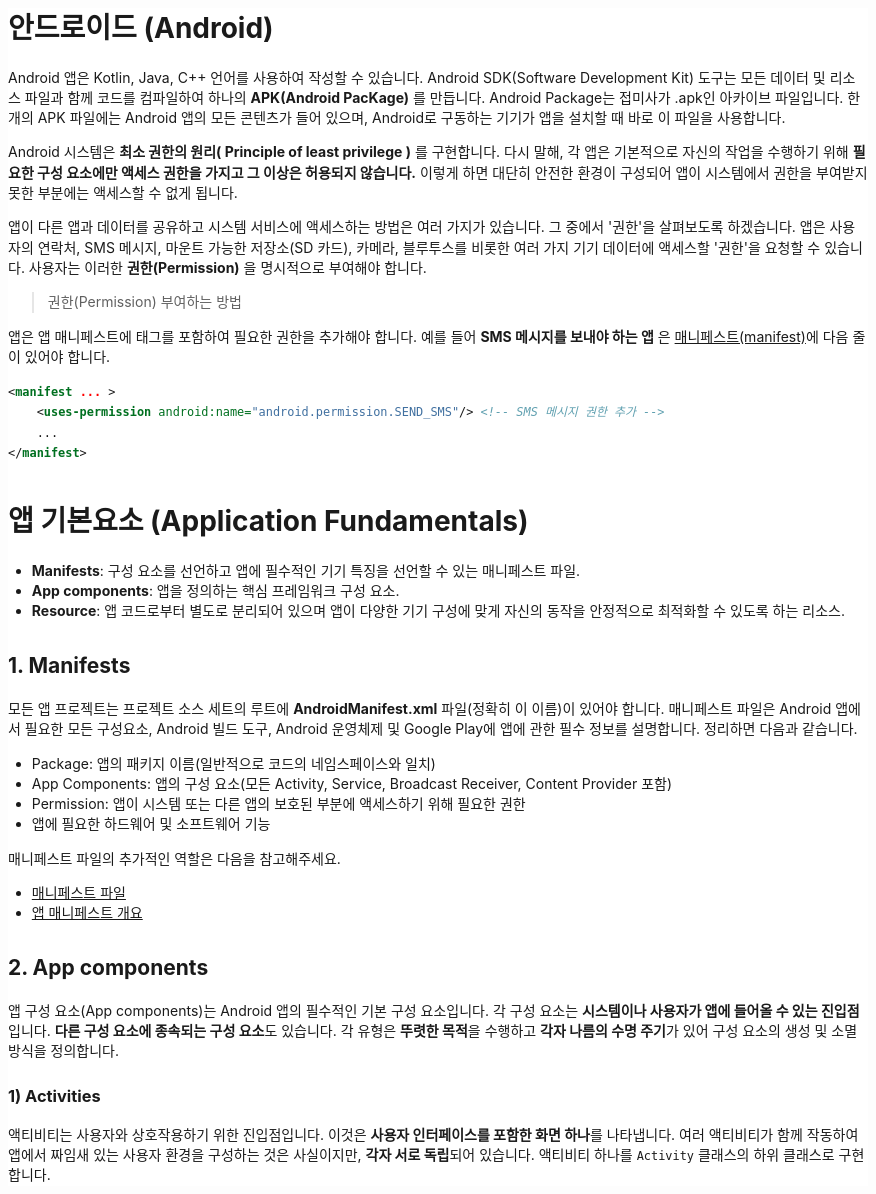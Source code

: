 # 안드로이드 (Android)

Android 앱은 Kotlin, Java, C++ 언어를 사용하여 작성할 수 있습니다. Android SDK(Software Development Kit) 도구는 모든 데이터 및 리소스 파일과 함께 코드를 컴파일하여 하나의 **APK(Android PacKage)** 를 만듭니다. Android Package는 접미사가 .apk인 아카이브 파일입니다. 한 개의 APK 파일에는 Android 앱의 모든 콘텐츠가 들어 있으며, Android로 구동하는 기기가 앱을 설치할 때 바로 이 파일을 사용합니다.

Android 시스템은 **최소 권한의 원리( Principle of least privilege )** 를 구현합니다. 다시 말해, 각 앱은 기본적으로 자신의 작업을 수행하기 위해 **필요한 구성 요소에만 액세스 권한을 가지고 그 이상은 허용되지 않습니다.** 이렇게 하면 대단히 안전한 환경이 구성되어 앱이 시스템에서 권한을 부여받지 못한 부분에는 액세스할 수 없게 됩니다. 

앱이 다른 앱과 데이터를 공유하고 시스템 서비스에 액세스하는 방법은 여러 가지가 있습니다. 그 중에서 '권한'을 살펴보도록 하겠습니다. 앱은 사용자의 연락처, SMS 메시지, 마운트 가능한 저장소(SD 카드), 카메라, 블루투스를 비롯한 여러 가지 기기 데이터에 액세스할 '권한'을 요청할 수 있습니다. 사용자는 이러한 **권한(Permission)** 을 명시적으로 부여해야 합니다. 

> 권한(Permission) 부여하는 방법

앱은 앱 매니페스트에 <uses-permission> 태그를 포함하여 필요한 권한을 추가해야 합니다. 예를 들어 **SMS 메시지를 보내야 하는 앱** 은 [매니페스트(manifest)](https://developer.android.com/guide/topics/manifest/manifest-intro?hl=ko)에 다음 줄이 있어야 합니다.
```xml
<manifest ... >
    <uses-permission android:name="android.permission.SEND_SMS"/> <!-- SMS 메시지 권한 추가 -->
    ...
</manifest>
```


# 앱 기본요소 (Application Fundamentals)

- **Manifests**: 구성 요소를 선언하고 앱에 필수적인 기기 특징을 선언할 수 있는 매니페스트 파일.
- **App components**: 앱을 정의하는 핵심 프레임워크 구성 요소.
- **Resource**: 앱 코드로부터 별도로 분리되어 있으며 앱이 다양한 기기 구성에 맞게 자신의 동작을 안정적으로 최적화할 수 있도록 하는 리소스.

## 1. Manifests
모든 앱 프로젝트는 프로젝트 소스 세트의 루트에 **AndroidManifest.xml** 파일(정확히 이 이름)이 있어야 합니다. 매니페스트 파일은 Android 앱에서 필요한 모든 구성요소, Android 빌드 도구, Android 운영체제 및 Google Play에 앱에 관한 필수 정보를 설명합니다. 정리하면 다음과 같습니다.

- Package: 앱의 패키지 이름(일반적으로 코드의 네임스페이스와 일치)
- App Components: 앱의 구성 요소(모든 Activity, Service, Broadcast Receiver, Content Provider 포함)
- Permission: 앱이 시스템 또는 다른 앱의 보호된 부분에 액세스하기 위해 필요한 권한
- 앱에 필요한 하드웨어 및 소프트웨어 기능


매니페스트 파일의 추가적인 역할은 다음을 참고해주세요. 
- [매니페스트 파일](https://developer.android.com/guide/components/fundamentals?hl=ko#Manifest)
- [앱 매니페스트 개요](https://developer.android.com/guide/topics/manifest/manifest-intro?hl=ko)

## 2. App components
앱 구성 요소(App components)는 Android 앱의 필수적인 기본 구성 요소입니다. 각 구성 요소는 **시스템이나 사용자가 앱에 들어올 수 있는 진입점**입니다. **다른 구성 요소에 종속되는 구성 요소**도 있습니다. 각 유형은 **뚜렷한 목적**을 수행하고 **각자 나름의 수명 주기**가 있어 구성 요소의 생성 및 소멸 방식을 정의합니다.

### 1) Activities
액티비티는 사용자와 상호작용하기 위한 진입점입니다. 이것은 **사용자 인터페이스를 포함한 화면 하나**를 나타냅니다. 여러 액티비티가 함께 작동하여 앱에서 짜임새 있는 사용자 환경을 구성하는 것은 사실이지만, **각자 서로 독립**되어 있습니다. 액티비티 하나를 `Activity` 클래스의 하위 클래스로 구현합니다. 
